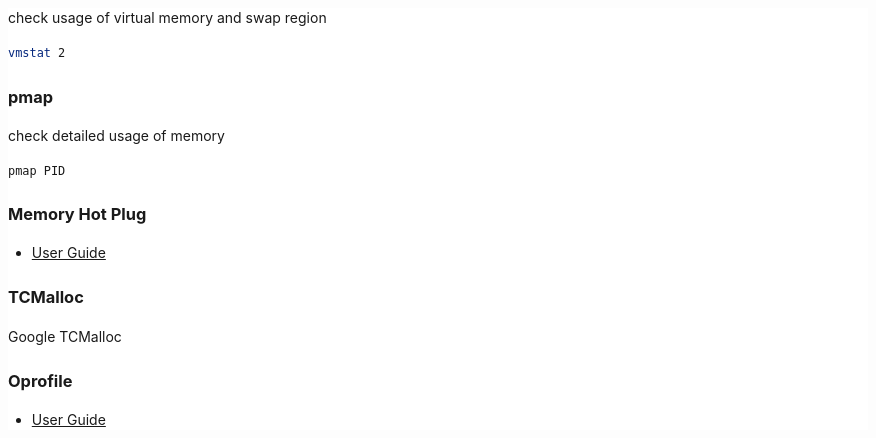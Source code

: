 check usage of virtual memory and swap region

```bash
vmstat 2
```

### pmap

check detailed usage of memory

```bash
pmap PID
```

### Memory Hot Plug

- [User Guide](http://www.kernel.org/doc/Documentation/memory-hotplug.txt)

### TCMalloc

Google TCMalloc

### Oprofile

- [User Guide](http://oprofile.sourceforge.net)
